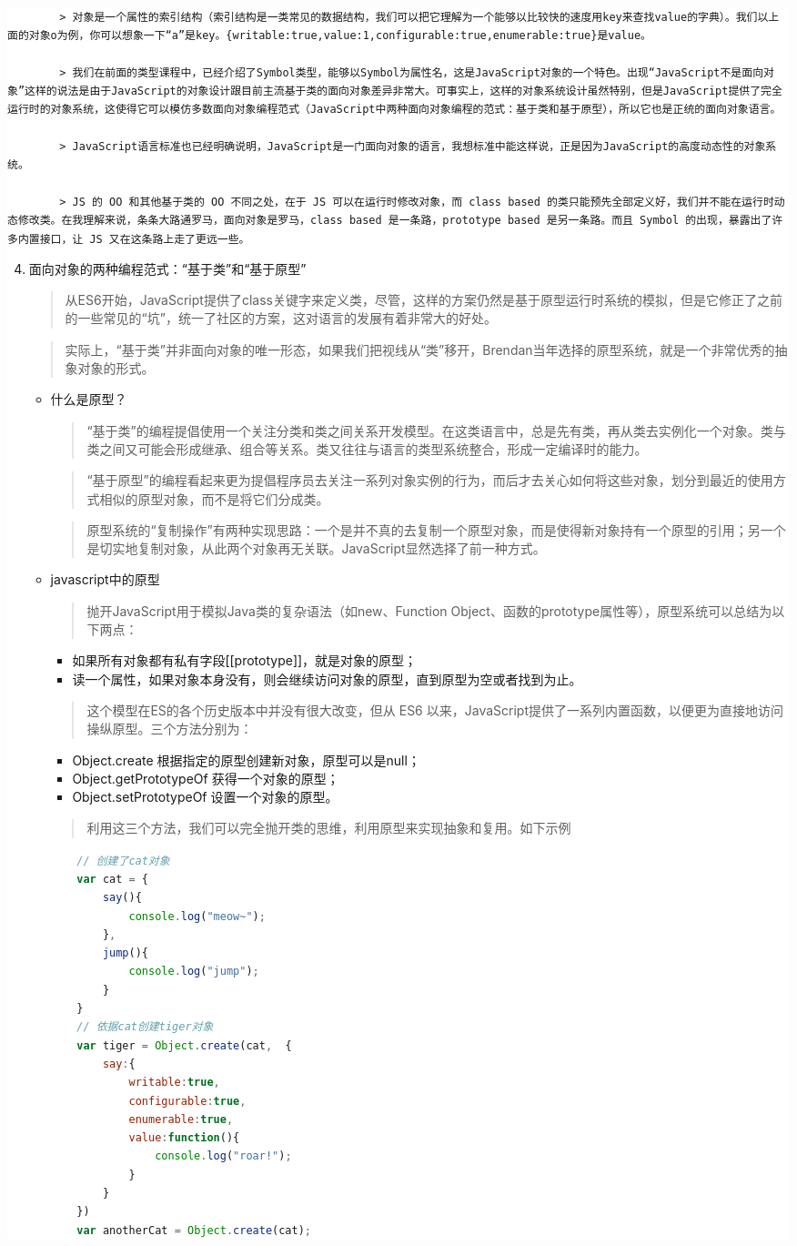             > 对象是一个属性的索引结构（索引结构是一类常见的数据结构，我们可以把它理解为一个能够以比较快的速度用key来查找value的字典）。我们以上面的对象o为例，你可以想象一下“a”是key。{writable:true,value:1,configurable:true,enumerable:true}是value。
            
            > 我们在前面的类型课程中，已经介绍了Symbol类型，能够以Symbol为属性名，这是JavaScript对象的一个特色。出现“JavaScript不是面向对象”这样的说法是由于JavaScript的对象设计跟目前主流基于类的面向对象差异非常大。可事实上，这样的对象系统设计虽然特别，但是JavaScript提供了完全运行时的对象系统，这使得它可以模仿多数面向对象编程范式（JavaScript中两种面向对象编程的范式：基于类和基于原型），所以它也是正统的面向对象语言。

            > JavaScript语言标准也已经明确说明，JavaScript是一门面向对象的语言，我想标准中能这样说，正是因为JavaScript的高度动态性的对象系统。

            > JS 的 OO 和其他基于类的 OO 不同之处，在于 JS 可以在运行时修改对象，而 class based 的类只能预先全部定义好，我们并不能在运行时动态修改类。在我理解来说，条条大路通罗马，面向对象是罗马，class based 是一条路，prototype based 是另一条路。而且 Symbol 的出现，暴露出了许多内置接口，让 JS 又在这条路上走了更远一些。

4. 面向对象的两种编程范式：“基于类”和“基于原型”

    > 从ES6开始，JavaScript提供了class关键字来定义类，尽管，这样的方案仍然是基于原型运行时系统的模拟，但是它修正了之前的一些常见的“坑”，统一了社区的方案，这对语言的发展有着非常大的好处。

    > 实际上，“基于类”并非面向对象的唯一形态，如果我们把视线从“类”移开，Brendan当年选择的原型系统，就是一个非常优秀的抽象对象的形式。

    - 什么是原型？

        > “基于类”的编程提倡使用一个关注分类和类之间关系开发模型。在这类语言中，总是先有类，再从类去实例化一个对象。类与类之间又可能会形成继承、组合等关系。类又往往与语言的类型系统整合，形成一定编译时的能力。

        > “基于原型”的编程看起来更为提倡程序员去关注一系列对象实例的行为，而后才去关心如何将这些对象，划分到最近的使用方式相似的原型对象，而不是将它们分成类。

        > 原型系统的“复制操作”有两种实现思路：一个是并不真的去复制一个原型对象，而是使得新对象持有一个原型的引用；另一个是切实地复制对象，从此两个对象再无关联。JavaScript显然选择了前一种方式。

    - javascript中的原型

        > 抛开JavaScript用于模拟Java类的复杂语法（如new、Function Object、函数的prototype属性等），原型系统可以总结为以下两点：
        
        - 如果所有对象都有私有字段[[prototype]]，就是对象的原型；
        - 读一个属性，如果对象本身没有，则会继续访问对象的原型，直到原型为空或者找到为止。

        > 这个模型在ES的各个历史版本中并没有很大改变，但从 ES6 以来，JavaScript提供了一系列内置函数，以便更为直接地访问操纵原型。三个方法分别为：
        
        - Object.create 根据指定的原型创建新对象，原型可以是null；
        - Object.getPrototypeOf 获得一个对象的原型；
        - Object.setPrototypeOf 设置一个对象的原型。

        > 利用这三个方法，我们可以完全抛开类的思维，利用原型来实现抽象和复用。如下示例

        ```js
            // 创建了cat对象
            var cat = {
                say(){
                    console.log("meow~");
                },
                jump(){
                    console.log("jump");
                }
            }
            // 依据cat创建tiger对象
            var tiger = Object.create(cat,  {
                say:{
                    writable:true,
                    configurable:true,
                    enumerable:true,
                    value:function(){
                        console.log("roar!");
                    }
                }
            })
            var anotherCat = Object.create(cat);
